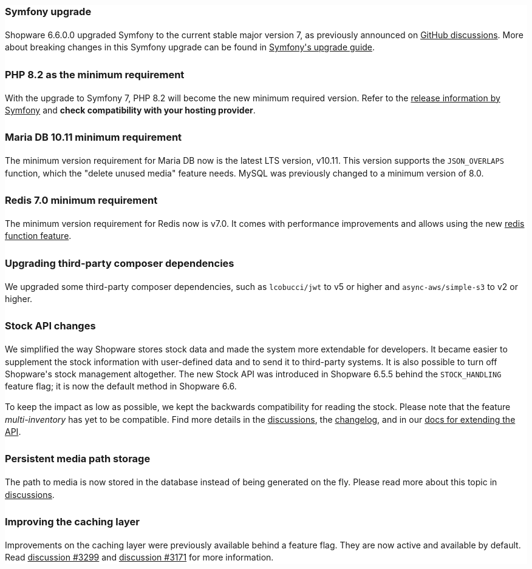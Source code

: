 ### Symfony upgrade

Shopware 6.6.0.0 upgraded Symfony to the current stable major version 7, as previously announced on [GitHub discussions](https://github.com/shopware/shopware/discussions/3354). More about breaking changes in this Symfony upgrade can be found in [Symfony's upgrade guide](https://github.com/symfony/symfony/blob/7.0/UPGRADE-7.0.md).

### PHP 8.2 as the minimum requirement

With the upgrade to Symfony 7, PHP 8.2 will become the new minimum required version. Refer to the [release information by Symfony](https://symfony.com/releases/7.0) and **check compatibility with your hosting provider**.

### Maria DB 10.11 minimum requirement

The minimum version requirement for Maria DB now is the latest LTS version, v10.11. This version supports the `JSON_OVERLAPS` function, which the "delete unused media" feature needs. MySQL was previously changed to a minimum version of 8.0.

### Redis 7.0 minimum requirement

The minimum version requirement for Redis now is v7.0. It comes with performance improvements and allows using the new [redis function feature](https://redis.io/docs/interact/programmability/functions-intro/).

### Upgrading third-party composer dependencies

We upgraded some third-party composer dependencies, such as `lcobucci/jwt` to v5 or higher and `async-aws/simple-s3` to v2 or higher.

### Stock API changes

We simplified the way Shopware stores stock data and made the system more extendable for developers. It became easier to supplement the stock information with user-defined data and to send it to third-party systems. It is also possible to turn off Shopware's stock management altogether. The new Stock API was introduced in Shopware 6.5.5 behind the `STOCK_HANDLING` feature flag; it is now the default method in Shopware 6.6.

To keep the impact as low as possible, we kept the backwards compatibility for reading the stock. Please note that the feature *multi-inventory* has yet to be compatible. Find more details in the [discussions](https://github.com/shopware/shopware/discussions/3172), the [changelog](https://github.com/shopware/shopware/blob/trunk/changelog/release-6-5-5-0/2023-06-21-stock-refactoring.md), and in our [docs for extending the API](https://developer.shopware.com/docs/guides/plugins/plugins/content/stock/).

### Persistent media path storage

The path to media is now stored in the database instead of being generated on the fly. Please read more about this topic in [discussions](https://github.com/shopware/shopware/discussions/3174).

### Improving the caching layer

Improvements on the caching layer were previously available behind a feature flag. They are now active and available by default. Read [discussion #3299](https://github.com/shopware/shopware/discussions/3299) and [discussion #3171](https://github.com/shopware/shopware/discussions/3171) for more information.
